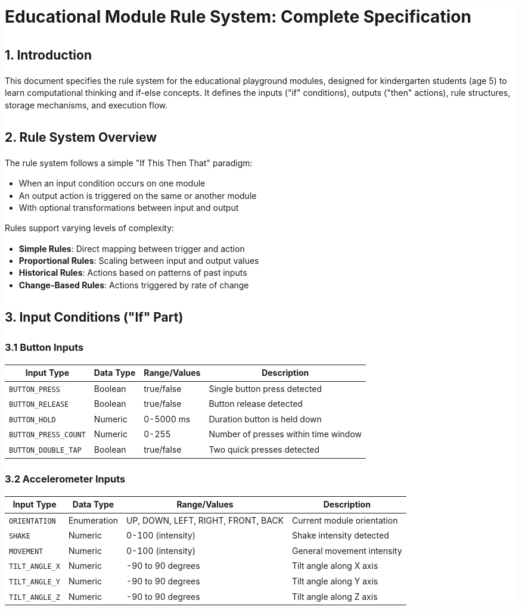 # Educational Module Rule System: Complete Specification

## 1. Introduction

This document specifies the rule system for the educational playground modules, designed for kindergarten students (age 5) to learn computational thinking and if-else concepts. It defines the inputs ("if" conditions), outputs ("then" actions), rule structures, storage mechanisms, and execution flow.

## 2. Rule System Overview

The rule system follows a simple "If This Then That" paradigm:
- When an input condition occurs on one module
- An output action is triggered on the same or another module
- With optional transformations between input and output

Rules support varying levels of complexity:
- **Simple Rules**: Direct mapping between trigger and action
- **Proportional Rules**: Scaling between input and output values
- **Historical Rules**: Actions based on patterns of past inputs
- **Change-Based Rules**: Actions triggered by rate of change

## 3. Input Conditions ("If" Part)

### 3.1 Button Inputs

| Input Type | Data Type | Range/Values | Description |
|------------|-----------|--------------|-------------|
| `BUTTON_PRESS` | Boolean | true/false | Single button press detected |
| `BUTTON_RELEASE` | Boolean | true/false | Button release detected |
| `BUTTON_HOLD` | Numeric | 0-5000 ms | Duration button is held down |
| `BUTTON_PRESS_COUNT` | Numeric | 0-255 | Number of presses within time window |
| `BUTTON_DOUBLE_TAP` | Boolean | true/false | Two quick presses detected |

### 3.2 Accelerometer Inputs

| Input Type | Data Type | Range/Values | Description |
|------------|-----------|--------------|-------------|
| `ORIENTATION` | Enumeration | UP, DOWN, LEFT, RIGHT, FRONT, BACK | Current module orientation |
| `SHAKE` | Numeric | 0-100 (intensity) | Shake intensity detected |
| `MOVEMENT` | Numeric | 0-100 (intensity) | General movement intensity |
| `TILT_ANGLE_X` | Numeric | -90 to 90 degrees | Tilt angle along X axis |
| `TILT_ANGLE_Y` | Numeric | -90 to 90 degrees | Tilt angle along Y axis |
| `TILT_ANGLE_Z` | Numeric | -90 to 90 degrees | Tilt angle along Z axis |
